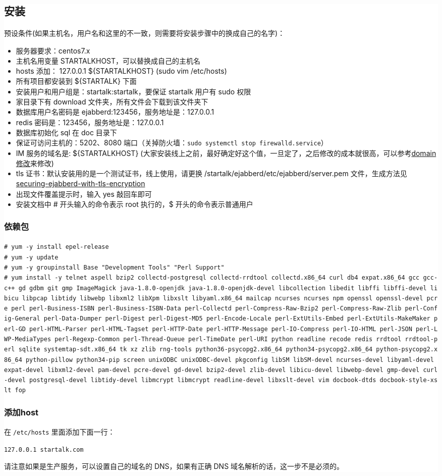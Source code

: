 
## 安装

预设条件(如果主机名，用户名和这里的不一致，则需要将安装步骤中的换成自己的名字)：

* 服务器要求：centos7.x
* 主机名用变量 STARTALKHOST，可以替换成自己的主机名
* hosts 添加： 127.0.0.1 ${STARTALKHOST} (sudo vim /etc/hosts)
* 所有项目都安装到 ${STARTALK} 下面
* 安装用户和用户组是：startalk:startalk，要保证 startalk 用户有 sudo 权限
* 家目录下有 download 文件夹，所有文件会下载到该文件夹下
* 数据库用户名密码是 ejabberd:123456，服务地址是：127.0.0.1
* redis 密码是：123456，服务地址是：127.0.0.1
* 数据库初始化 sql 在 doc 目录下
* 保证可访问主机的：5202、8080 端口（关掉防火墙：`sudo systemctl stop firewalld.service`）
* IM 服务的域名是: ${STARTALKHOST} (大家安装线上之前，最好确定好这个值，一旦定了，之后修改的成本就很高，可以参考[domain 修改](https://github.com/startalkIM/ejabberd/wiki/host%E4%BF%AE%E6%94%B9)来修改)
* tls 证书：默认安装用的是一个测试证书，线上使用，请更换 /startalk/ejabberd/etc/ejabberd/server.pem 文件，生成方法见 [securing-ejabberd-with-tls-encryption](https://blog.process-one.net/securing-ejabberd-with-tls-encryption/)
* 出现文件覆盖提示时，输入 yes 敲回车即可
* 安装文档中 # 开头输入的命令表示 root 执行的，$ 开头的命令表示普通用户

### 依赖包

```
# yum -y install epel-release
# yum -y update
# yum -y groupinstall Base "Development Tools" "Perl Support"
# yum install -y telnet aspell bzip2 collectd-postgresql collectd-rrdtool collectd.x86_64 curl db4 expat.x86_64 gcc gcc-c++ gd gdbm git gmp ImageMagick java-1.8.0-openjdk java-1.8.0-openjdk-devel libcollection libedit libffi libffi-devel libicu libpcap libtidy libwebp libxml2 libXpm libxslt libyaml.x86_64 mailcap ncurses ncurses npm openssl openssl-devel pcre perl perl-Business-ISBN perl-Business-ISBN-Data perl-Collectd perl-Compress-Raw-Bzip2 perl-Compress-Raw-Zlib perl-Config-General perl-Data-Dumper perl-Digest perl-Digest-MD5 perl-Encode-Locale perl-ExtUtils-Embed perl-ExtUtils-MakeMaker perl-GD perl-HTML-Parser perl-HTML-Tagset perl-HTTP-Date perl-HTTP-Message perl-IO-Compress perl-IO-HTML perl-JSON perl-LWP-MediaTypes perl-Regexp-Common perl-Thread-Queue perl-TimeDate perl-URI python readline recode redis rrdtool rrdtool-perl sqlite systemtap-sdt.x86_64 tk xz zlib rng-tools python36-psycopg2.x86_64 python34-psycopg2.x86_64 python-psycopg2.x86_64 python-pillow python34-pip screen unixODBC unixODBC-devel pkgconfig libSM libSM-devel ncurses-devel libyaml-devel expat-devel libxml2-devel pam-devel pcre-devel gd-devel bzip2-devel zlib-devel libicu-devel libwebp-devel gmp-devel curl-devel postgresql-devel libtidy-devel libmcrypt libmcrypt readline-devel libxslt-devel vim docbook-dtds docbook-style-xslt fop
```

### 添加host

在 `/etc/hosts` 里面添加下面一行：

```
127.0.0.1 startalk.com
```
请注意如果是生产服务，可以设置自己的域名的 DNS，如果有正确 DNS 域名解析的话，这一步不是必须的。
